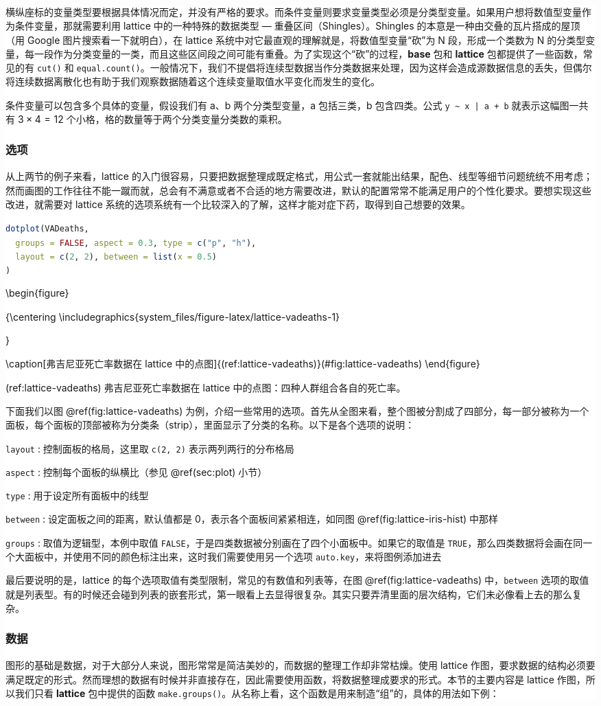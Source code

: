 横纵座标的变量类型要根据具体情况而定，并没有严格的要求。而条件变量则要求变量类型必须是分类型变量。如果用户想将数值型变量作为条件变量，那就需要利用 lattice 中的一种特殊的数据类型 — 重叠区间（Shingles）。Shingles 的本意是一种由交叠的瓦片搭成的屋顶（用 Google 图片搜索看一下就明白），在 lattice 系统中对它最直观的理解就是，将数值型变量“砍”为 N 段，形成一个类数为 N 的分类型变量，每一段作为分类变量的一类，而且这些区间段之间可能有重叠。为了实现这个“砍”的过程，**base** 包和 **lattice** 包都提供了一些函数，常见的有 `cut()` 和 `equal.count()`。一般情况下，我们不提倡将连续型数据当作分类数据来处理，因为这样会造成源数据信息的丢失，但偶尔将连续数据离散化也有助于我们观察数据随着这个连续变量取值水平变化而发生的变化。

条件变量可以包含多个具体的变量，假设我们有 a、b 两个分类型变量，a 包括三类，b 包含四类。公式 `y ~ x | a + b` 就表示这幅图一共有 $3\times4=12$ 个小格，格的数量等于两个分类变量分类数的乘积。

### 选项

从上两节的例子来看，lattice 的入门很容易，只要把数据整理成既定格式，用公式一套就能出结果，配色、线型等细节问题统统不用考虑；然而画图的工作往往不能一蹴而就，总会有不满意或者不合适的地方需要改进，默认的配置常常不能满足用户的个性化要求。要想实现这些改进，就需要对 lattice 系统的选项系统有一个比较深入的了解，这样才能对症下药，取得到自己想要的效果。


```r
dotplot(VADeaths,
  groups = FALSE, aspect = 0.3, type = c("p", "h"),
  layout = c(2, 2), between = list(x = 0.5)
)
```

\begin{figure}

{\centering \includegraphics{system_files/figure-latex/lattice-vadeaths-1} 

}

\caption[弗吉尼亚死亡率数据在 lattice 中的点图]{(ref:lattice-vadeaths)}(\#fig:lattice-vadeaths)
\end{figure}

(ref:lattice-vadeaths) 弗吉尼亚死亡率数据在 lattice 中的点图：四种人群组合各自的死亡率。

下面我们以图 \@ref(fig:lattice-vadeaths) 为例，介绍一些常用的选项。首先从全图来看，整个图被分割成了四部分，每一部分被称为一个面板，每个面板的顶部被称为分类条（strip），里面显示了分类的名称。以下是各个选项的说明：

`layout`
: 控制面板的格局，这里取 `c(2, 2)` 表示两列两行的分布格局

`aspect`
: 控制每个面板的纵横比（参见 \@ref(sec:plot) 小节）

`type`
: 用于设定所有面板中的线型

`between`
: 设定面板之间的距离，默认值都是 0，表示各个面板间紧紧相连，如同图 \@ref(fig:lattice-iris-hist) 中那样

`groups`
: 取值为逻辑型，本例中取值 `FALSE`，于是四类数据被分别画在了四个小面板中。如果它的取值是 `TRUE`，那么四类数据将会画在同一个大面板中，并使用不同的颜色标注出来，这时我们需要使用另一个选项 `auto.key`，来将图例添加进去

最后要说明的是，lattice 的每个选项取值有类型限制，常见的有数值和列表等，在图 \@ref(fig:lattice-vadeaths) 中，`between` 选项的取值就是列表型。有的时候还会碰到列表的嵌套形式，第一眼看上去显得很复杂。其实只要弄清里面的层次结构，它们未必像看上去的那么复杂。

### 数据

图形的基础是数据，对于大部分人来说，图形常常是简洁美妙的，而数据的整理工作却非常枯燥。使用 lattice 作图，要求数据的结构必须要满足既定的形式。然而理想的数据有时候并非直接存在，因此需要使用函数，将数据整理成要求的形式。本节的主要内容是 lattice 作图，所以我们只看 **lattice** 包中提供的函数 `make.groups()`。从名称上看，这个函数是用来制造“组”的，具体的用法如下例： 


[^trellis]: 原网页 http://cm.bell-labs.com/cm/ms/departments/sia/project/trellis/ 已失效，[快照](https://web.archive.org/web/20081019072358/http://cm.bell-labs.com/cm/ms/departments/sia/project/trellis/)